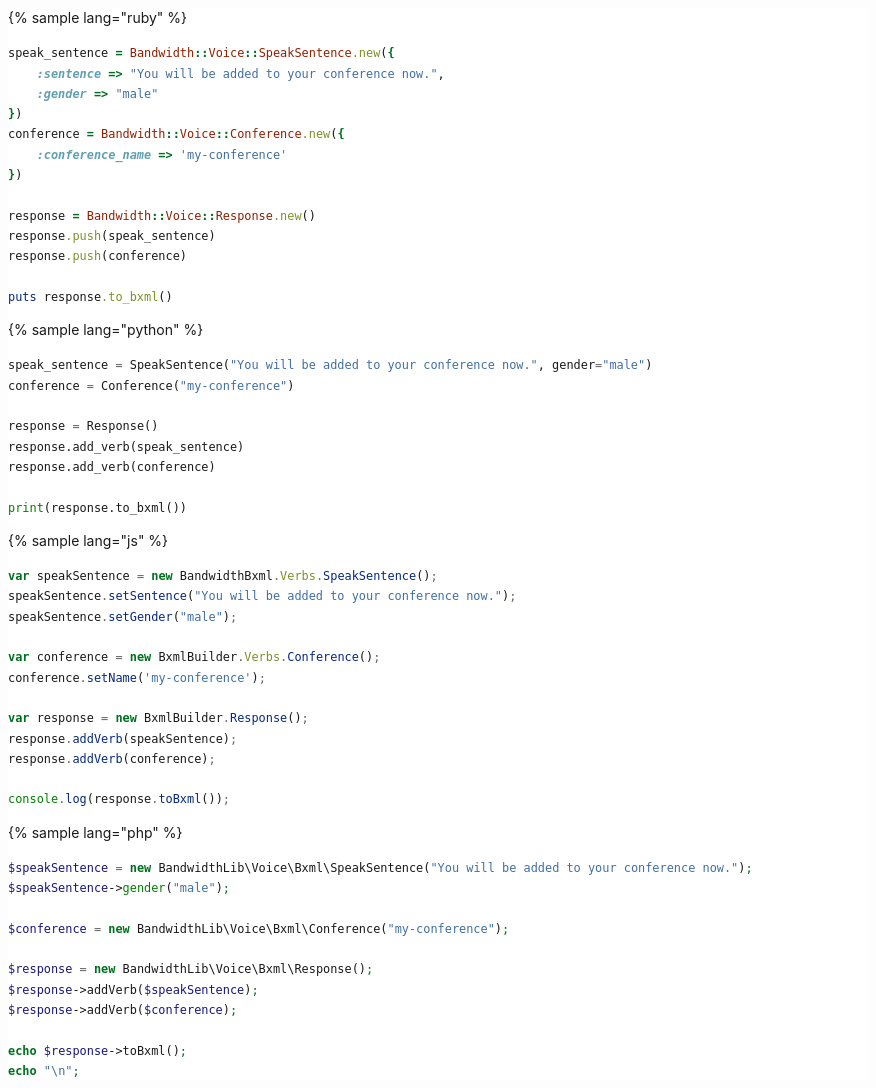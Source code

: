 ```csharp
```

{% sample lang="ruby" %}

```ruby
speak_sentence = Bandwidth::Voice::SpeakSentence.new({
    :sentence => "You will be added to your conference now.",
    :gender => "male"
})
conference = Bandwidth::Voice::Conference.new({
    :conference_name => 'my-conference'
})

response = Bandwidth::Voice::Response.new()
response.push(speak_sentence)
response.push(conference)

puts response.to_bxml()
```

{% sample lang="python" %}

```python
speak_sentence = SpeakSentence("You will be added to your conference now.", gender="male")
conference = Conference("my-conference")

response = Response()
response.add_verb(speak_sentence)
response.add_verb(conference)

print(response.to_bxml())
```

{% sample lang="js" %}

```js
var speakSentence = new BandwidthBxml.Verbs.SpeakSentence();
speakSentence.setSentence("You will be added to your conference now.");
speakSentence.setGender("male");

var conference = new BxmlBuilder.Verbs.Conference();
conference.setName('my-conference');

var response = new BxmlBuilder.Response();
response.addVerb(speakSentence);
response.addVerb(conference);

console.log(response.toBxml());
```

{% sample lang="php" %}

```php
$speakSentence = new BandwidthLib\Voice\Bxml\SpeakSentence("You will be added to your conference now.");
$speakSentence->gender("male");

$conference = new BandwidthLib\Voice\Bxml\Conference("my-conference");

$response = new BandwidthLib\Voice\Bxml\Response();
$response->addVerb($speakSentence);
$response->addVerb($conference);

echo $response->toBxml();
echo "\n";
```
